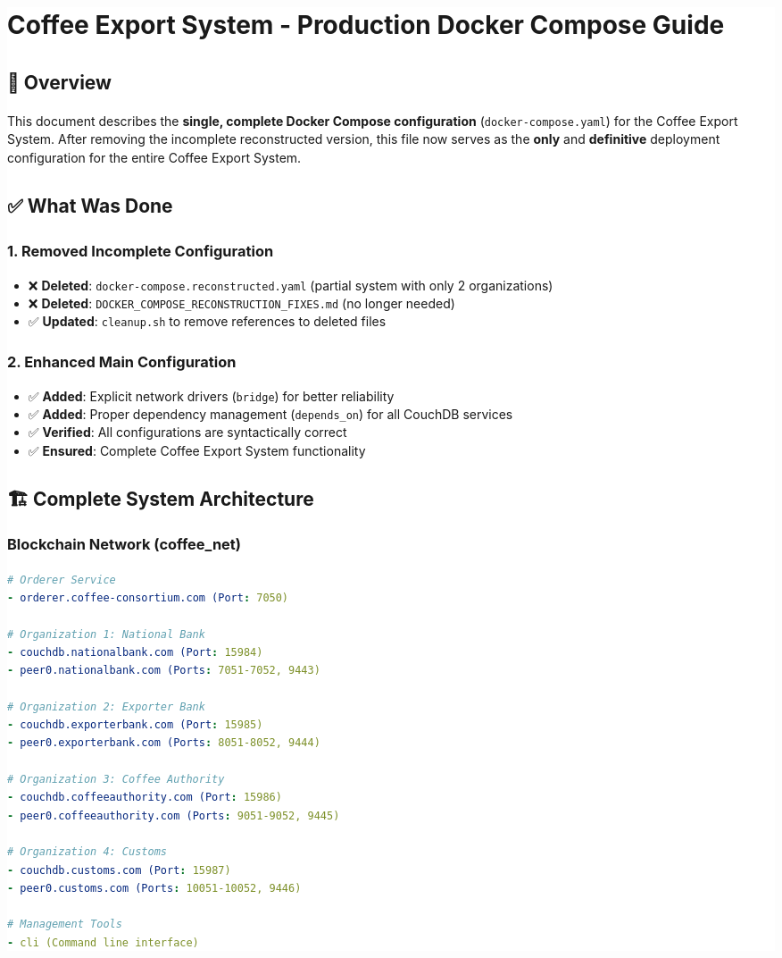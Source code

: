 # Coffee Export System - Production Docker Compose Guide

## 🎯 **Overview**

This document describes the **single, complete Docker Compose configuration** (`docker-compose.yaml`) for the Coffee Export System. After removing the incomplete reconstructed version, this file now serves as the **only** and **definitive** deployment configuration for the entire Coffee Export System.

## ✅ **What Was Done**

### 1. **Removed Incomplete Configuration**
- ❌ **Deleted**: `docker-compose.reconstructed.yaml` (partial system with only 2 organizations)
- ❌ **Deleted**: `DOCKER_COMPOSE_RECONSTRUCTION_FIXES.md` (no longer needed)
- ✅ **Updated**: `cleanup.sh` to remove references to deleted files

### 2. **Enhanced Main Configuration**
- ✅ **Added**: Explicit network drivers (`bridge`) for better reliability
- ✅ **Added**: Proper dependency management (`depends_on`) for all CouchDB services
- ✅ **Verified**: All configurations are syntactically correct
- ✅ **Ensured**: Complete Coffee Export System functionality

## 🏗️ **Complete System Architecture**

### **Blockchain Network (coffee_net)**
```yaml
# Orderer Service
- orderer.coffee-consortium.com (Port: 7050)

# Organization 1: National Bank
- couchdb.nationalbank.com (Port: 15984)
- peer0.nationalbank.com (Ports: 7051-7052, 9443)

# Organization 2: Exporter Bank  
- couchdb.exporterbank.com (Port: 15985)
- peer0.exporterbank.com (Ports: 8051-8052, 9444)

# Organization 3: Coffee Authority
- couchdb.coffeeauthority.com (Port: 15986)
- peer0.coffeeauthority.com (Ports: 9051-9052, 9445)

# Organization 4: Customs
- couchdb.customs.com (Port: 15987)
- peer0.customs.com (Ports: 10051-10052, 9446)

# Management Tools
- cli (Command line interface)
```

